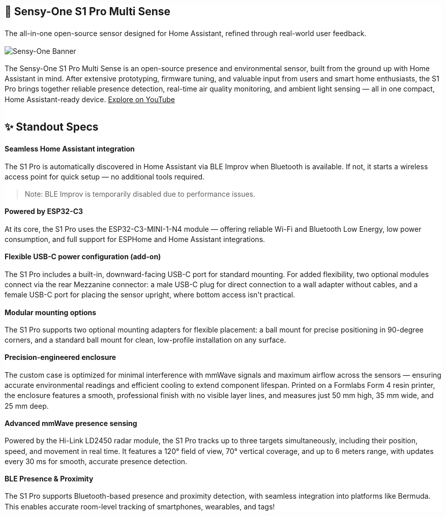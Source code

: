## 🚀 Sensy-One S1 Pro Multi Sense

The all-in-one open-source sensor designed for Home Assistant, refined through real-world user feedback.

![Sensy-One Banner](https://github.com/sensy-one/S1-Pro-Multi-Sense/blob/main/assets/images/S1_Pro_Multi_Sense.jpg)

The Sensy-One S1 Pro Multi Sense is an open-source presence and environmental sensor, built from the ground up with Home Assistant in mind. After extensive prototyping, firmware tuning, and valuable input from users and smart home enthusiasts, the S1 Pro brings together reliable presence detection, real-time air quality monitoring, and ambient light sensing — all in one compact, Home Assistant-ready device. [Explore on YouTube](https://www.youtube.com/watch?v=s2bCj49uFjw)

## ✨ Standout Specs

**Seamless Home Assistant integration**

The S1 Pro is automatically discovered in Home Assistant via BLE Improv when Bluetooth is available. If not, it starts a wireless access point for quick setup — no additional tools required.

> Note: BLE Improv is temporarily disabled due to performance issues.

**Powered by ESP32-C3**

At its core, the S1 Pro uses the ESP32-C3-MINI-1-N4 module — offering reliable Wi-Fi and Bluetooth Low Energy, low power consumption, and full support for ESPHome and Home Assistant integrations.

**Flexible USB-C power configuration (add-on)**

The S1 Pro includes a built-in, downward-facing USB-C port for standard mounting.
For added flexibility, two optional modules connect via the rear Mezzanine connector:
a male USB-C plug for direct connection to a wall adapter without cables, and a female USB-C port for placing the sensor upright, where bottom access isn't practical.

**Modular mounting options**

The S1 Pro supports two optional mounting adapters for flexible placement:
a ball mount for precise positioning in 90-degree corners, and a standard ball mount for clean, low-profile installation on any surface.

**Precision-engineered enclosure**

The custom case is optimized for minimal interference with mmWave signals and maximum airflow across the sensors — ensuring accurate environmental readings and efficient cooling to extend component lifespan. Printed on a Formlabs Form 4 resin printer, the enclosure features a smooth, professional finish with no visible layer lines, and measures just 50 mm high, 35 mm wide, and 25 mm deep.

**Advanced mmWave presence sensing**

Powered by the Hi-Link LD2450 radar module, the S1 Pro tracks up to three targets simultaneously, including their position, speed, and movement in real time.
It features a 120° field of view, 70° vertical coverage, and up to 6 meters range, with updates every 30 ms for smooth, accurate presence detection.

**BLE Presence & Proximity**

The S1 Pro supports Bluetooth-based presence and proximity detection, with seamless integration into platforms like Bermuda. This enables accurate room-level tracking of smartphones, wearables, and tags!
